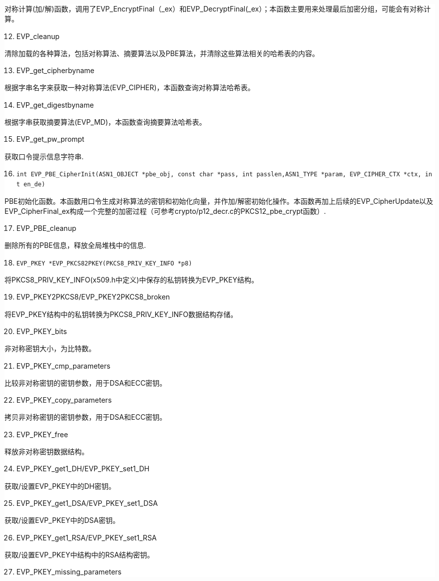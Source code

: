    对称计算(加/解)函数，调用了EVP_EncryptFinal（_ex）和EVP_DecryptFinal(_ex）；本函数主要用来处理最后加密分组，可能会有对称计算。

12. EVP_cleanup

   清除加载的各种算法，包括对称算法、摘要算法以及PBE算法，并清除这些算法相关的哈希表的内容。

13. EVP_get_cipherbyname

   根据字串名字来获取一种对称算法(EVP_CIPHER)，本函数查询对称算法哈希表。

14. EVP_get_digestbyname

   根据字串获取摘要算法(EVP_MD)，本函数查询摘要算法哈希表。

15. EVP_get_pw_prompt

   获取口令提示信息字符串.

16. `int EVP_PBE_CipherInit(ASN1_OBJECT *pbe_obj, const char *pass, int passlen,ASN1_TYPE *param, EVP_CIPHER_CTX *ctx, int en_de)`

   PBE初始化函数。本函数用口令生成对称算法的密钥和初始化向量，并作加/解密初始化操作。本函数再加上后续的EVP_CipherUpdate以及EVP_CipherFinal_ex构成一个完整的加密过程（可参考crypto/p12_decr.c的PKCS12_pbe_crypt函数）.

17. EVP_PBE_cleanup

   删除所有的PBE信息，释放全局堆栈中的信息.

18. `EVP_PKEY *EVP_PKCS82PKEY(PKCS8_PRIV_KEY_INFO *p8)`

   将PKCS8_PRIV_KEY_INFO(x509.h中定义)中保存的私钥转换为EVP_PKEY结构。

19. EVP_PKEY2PKCS8/EVP_PKEY2PKCS8_broken

   将EVP_PKEY结构中的私钥转换为PKCS8_PRIV_KEY_INFO数据结构存储。

20. EVP_PKEY_bits

   非对称密钥大小，为比特数。

21. EVP_PKEY_cmp_parameters

   比较非对称密钥的密钥参数，用于DSA和ECC密钥。

22. EVP_PKEY_copy_parameters

   拷贝非对称密钥的密钥参数，用于DSA和ECC密钥。

23. EVP_PKEY_free

   释放非对称密钥数据结构。

24. EVP_PKEY_get1_DH/EVP_PKEY_set1_DH

   获取/设置EVP_PKEY中的DH密钥。

25. EVP_PKEY_get1_DSA/EVP_PKEY_set1_DSA

   获取/设置EVP_PKEY中的DSA密钥。

26. EVP_PKEY_get1_RSA/EVP_PKEY_set1_RSA

   获取/设置EVP_PKEY中结构中的RSA结构密钥。

27. EVP_PKEY_missing_parameters
